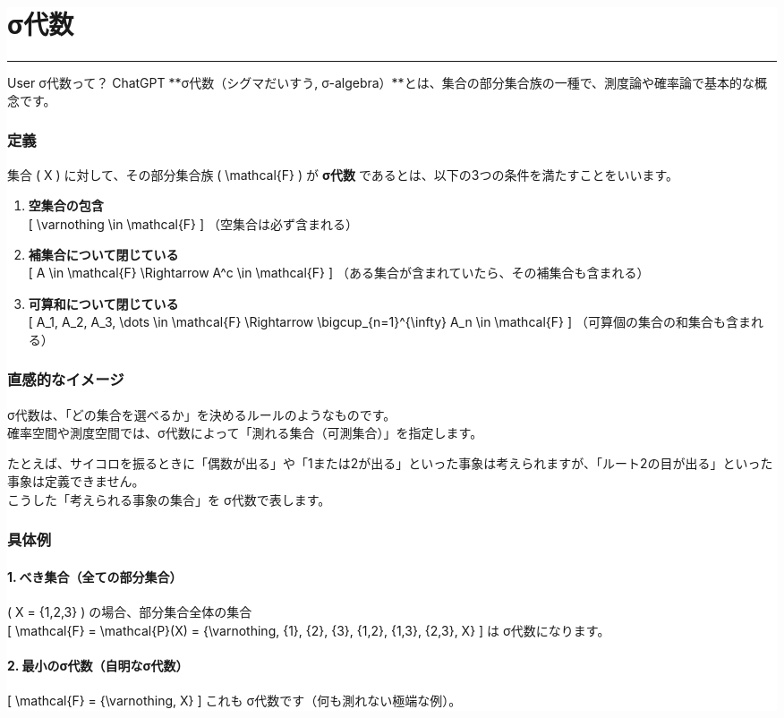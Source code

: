 # σ代数

---


User
σ代数って？
ChatGPT
**σ代数（シグマだいすう, σ-algebra）**とは、集合の部分集合族の一種で、測度論や確率論で基本的な概念です。  

### **定義**  
集合 \( X \) に対して、その部分集合族 \( \mathcal{F} \) が **σ代数** であるとは、以下の3つの条件を満たすことをいいます。  

1. **空集合の包含**  
   \[
   \varnothing \in \mathcal{F}
   \]
   （空集合は必ず含まれる）  

2. **補集合について閉じている**  
   \[
   A \in \mathcal{F} \Rightarrow A^c \in \mathcal{F}
   \]
   （ある集合が含まれていたら、その補集合も含まれる）  

3. **可算和について閉じている**  
   \[
   A_1, A_2, A_3, \dots \in \mathcal{F} \Rightarrow \bigcup_{n=1}^{\infty} A_n \in \mathcal{F}
   \]
   （可算個の集合の和集合も含まれる）  

### **直感的なイメージ**
σ代数は、「どの集合を選べるか」を決めるルールのようなものです。  
確率空間や測度空間では、σ代数によって「測れる集合（可測集合）」を指定します。  

たとえば、サイコロを振るときに「偶数が出る」や「1または2が出る」といった事象は考えられますが、「ルート2の目が出る」といった事象は定義できません。  
こうした「考えられる事象の集合」を σ代数で表します。  

### **具体例**
#### **1. べき集合（全ての部分集合）**
   \( X = \{1,2,3\} \) の場合、部分集合全体の集合  
   \[
   \mathcal{F} = \mathcal{P}(X) = \{\varnothing, \{1\}, \{2\}, \{3\}, \{1,2\}, \{1,3\}, \{2,3\}, X\}
   \]
   は σ代数になります。

#### **2. 最小のσ代数（自明なσ代数）**
   \[
   \mathcal{F} = \{\varnothing, X\}
   \]
   これも σ代数です（何も測れない極端な例）。
